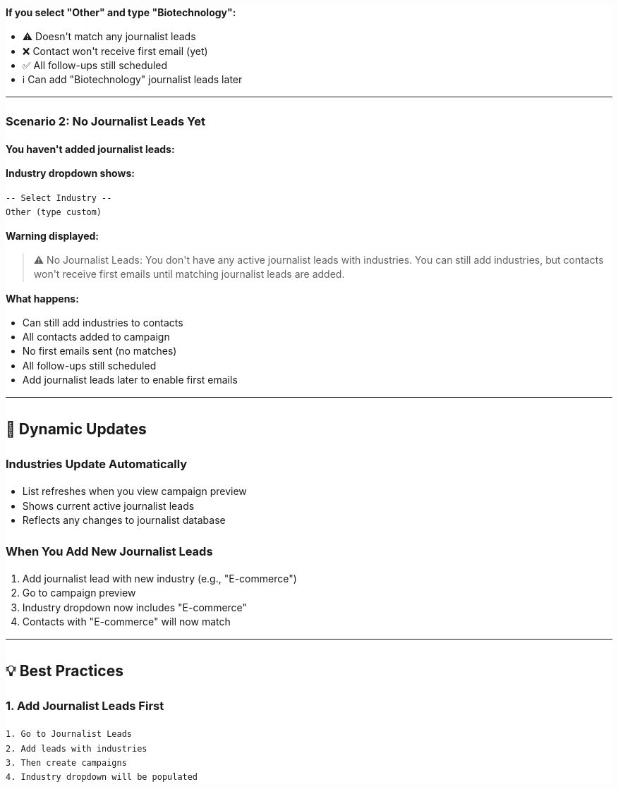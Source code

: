 **If you select "Other" and type "Biotechnology":**
- ⚠️ Doesn't match any journalist leads
- ❌ Contact won't receive first email (yet)
- ✅ All follow-ups still scheduled
- ℹ️ Can add "Biotechnology" journalist leads later

---

### Scenario 2: No Journalist Leads Yet

**You haven't added journalist leads:**

**Industry dropdown shows:**
```
-- Select Industry --
Other (type custom)
```

**Warning displayed:**
> ⚠️ No Journalist Leads: You don't have any active journalist leads with industries. You can still add industries, but contacts won't receive first emails until matching journalist leads are added.

**What happens:**
- Can still add industries to contacts
- All contacts added to campaign
- No first emails sent (no matches)
- All follow-ups still scheduled
- Add journalist leads later to enable first emails

---

## 🔄 Dynamic Updates

### Industries Update Automatically
- List refreshes when you view campaign preview
- Shows current active journalist leads
- Reflects any changes to journalist database

### When You Add New Journalist Leads
1. Add journalist lead with new industry (e.g., "E-commerce")
2. Go to campaign preview
3. Industry dropdown now includes "E-commerce"
4. Contacts with "E-commerce" will now match

---

## 💡 Best Practices

### 1. Add Journalist Leads First
```
1. Go to Journalist Leads
2. Add leads with industries
3. Then create campaigns
4. Industry dropdown will be populated
```
